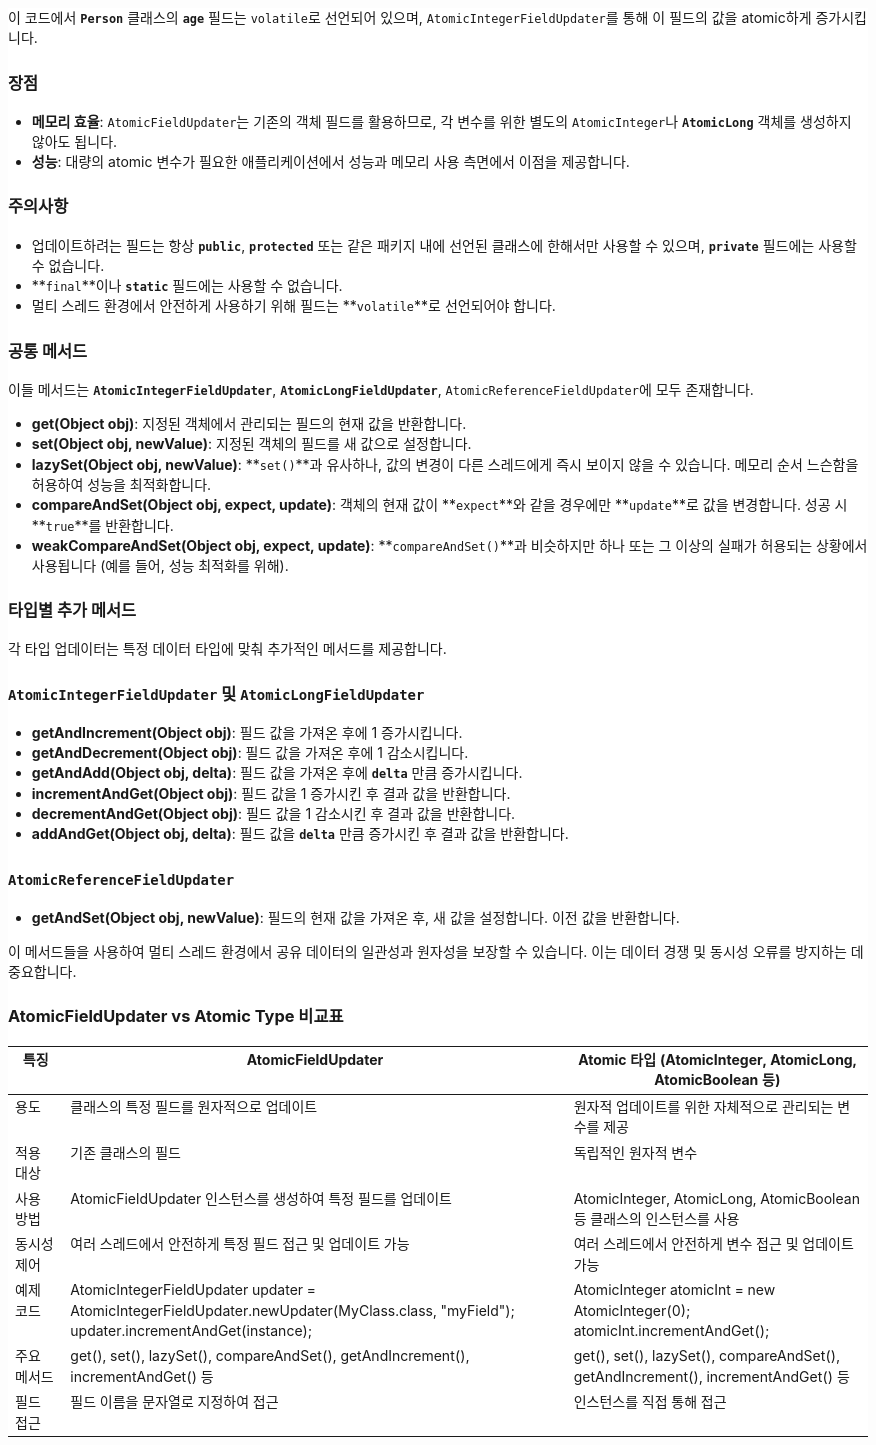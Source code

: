 이 코드에서 **`Person`** 클래스의 **`age`** 필드는 `volatile`로 선언되어 있으며, `AtomicIntegerFieldUpdater`를 통해 이 필드의 값을 atomic하게 증가시킵니다.

### **장점**

- **메모리 효율**: `AtomicFieldUpdater`는 기존의 객체 필드를 활용하므로, 각 변수를 위한 별도의 `AtomicInteger`나 **`AtomicLong`** 객체를 생성하지 않아도 됩니다.
- **성능**: 대량의 atomic 변수가 필요한 애플리케이션에서 성능과 메모리 사용 측면에서 이점을 제공합니다.

### **주의사항**

- 업데이트하려는 필드는 항상 **`public`**, **`protected`** 또는 같은 패키지 내에 선언된 클래스에 한해서만 사용할 수 있으며, **`private`** 필드에는 사용할 수 없습니다.
- **`final`**이나 **`static`** 필드에는 사용할 수 없습니다.
- 멀티 스레드 환경에서 안전하게 사용하기 위해 필드는 **`volatile`**로 선언되어야 합니다.

### **공통 메서드**

이들 메서드는 **`AtomicIntegerFieldUpdater`**, **`AtomicLongFieldUpdater`**, `AtomicReferenceFieldUpdater`에 모두 존재합니다.

- **get(Object obj)**: 지정된 객체에서 관리되는 필드의 현재 값을 반환합니다.
- **set(Object obj, newValue)**: 지정된 객체의 필드를 새 값으로 설정합니다.
- **lazySet(Object obj, newValue)**: **`set()`**과 유사하나, 값의 변경이 다른 스레드에게 즉시 보이지 않을 수 있습니다. 메모리 순서 느슨함을 허용하여 성능을 최적화합니다.
- **compareAndSet(Object obj, expect, update)**: 객체의 현재 값이 **`expect`**와 같을 경우에만 **`update`**로 값을 변경합니다. 성공 시 **`true`**를 반환합니다.
- **weakCompareAndSet(Object obj, expect, update)**: **`compareAndSet()`**과 비슷하지만 하나 또는 그 이상의 실패가 허용되는 상황에서 사용됩니다 (예를 들어, 성능 최적화를 위해).

### **타입별 추가 메서드**

각 타입 업데이터는 특정 데이터 타입에 맞춰 추가적인 메서드를 제공합니다.

### **`AtomicIntegerFieldUpdater` 및 `AtomicLongFieldUpdater`**

- **getAndIncrement(Object obj)**: 필드 값을 가져온 후에 1 증가시킵니다.
- **getAndDecrement(Object obj)**: 필드 값을 가져온 후에 1 감소시킵니다.
- **getAndAdd(Object obj, delta)**: 필드 값을 가져온 후에 **`delta`** 만큼 증가시킵니다.
- **incrementAndGet(Object obj)**: 필드 값을 1 증가시킨 후 결과 값을 반환합니다.
- **decrementAndGet(Object obj)**: 필드 값을 1 감소시킨 후 결과 값을 반환합니다.
- **addAndGet(Object obj, delta)**: 필드 값을 **`delta`** 만큼 증가시킨 후 결과 값을 반환합니다.

### **`AtomicReferenceFieldUpdater`**

- **getAndSet(Object obj, newValue)**: 필드의 현재 값을 가져온 후, 새 값을 설정합니다. 이전 값을 반환합니다.

이 메서드들을 사용하여 멀티 스레드 환경에서 공유 데이터의 일관성과 원자성을 보장할 수 있습니다. 이는 데이터 경쟁 및 동시성 오류를 방지하는 데 중요합니다.

### **AtomicFieldUpdater vs Atomic Type 비교표**

| 특징 | AtomicFieldUpdater | Atomic 타입 (AtomicInteger, AtomicLong, AtomicBoolean 등) |
| --- | --- | --- |
| 용도 | 클래스의 특정 필드를 원자적으로 업데이트 | 원자적 업데이트를 위한 자체적으로 관리되는 변수를 제공 |
| 적용 대상 | 기존 클래스의 필드 | 독립적인 원자적 변수 |
| 사용 방법 | AtomicFieldUpdater 인스턴스를 생성하여 특정 필드를 업데이트 | AtomicInteger, AtomicLong, AtomicBoolean 등 클래스의 인스턴스를 사용 |
| 동시성 제어 | 여러 스레드에서 안전하게 특정 필드 접근 및 업데이트 가능 | 여러 스레드에서 안전하게 변수 접근 및 업데이트 가능 |
| 예제 코드 | AtomicIntegerFieldUpdater<MyClass> updater = AtomicIntegerFieldUpdater.newUpdater(MyClass.class, "myField"); updater.incrementAndGet(instance); | AtomicInteger atomicInt = new AtomicInteger(0); atomicInt.incrementAndGet(); |
| 주요 메서드 | get(), set(), lazySet(), compareAndSet(), getAndIncrement(), incrementAndGet() 등 | get(), set(), lazySet(), compareAndSet(), getAndIncrement(), incrementAndGet() 등 |
| 필드 접근 | 필드 이름을 문자열로 지정하여 접근 | 인스턴스를 직접 통해 접근 |